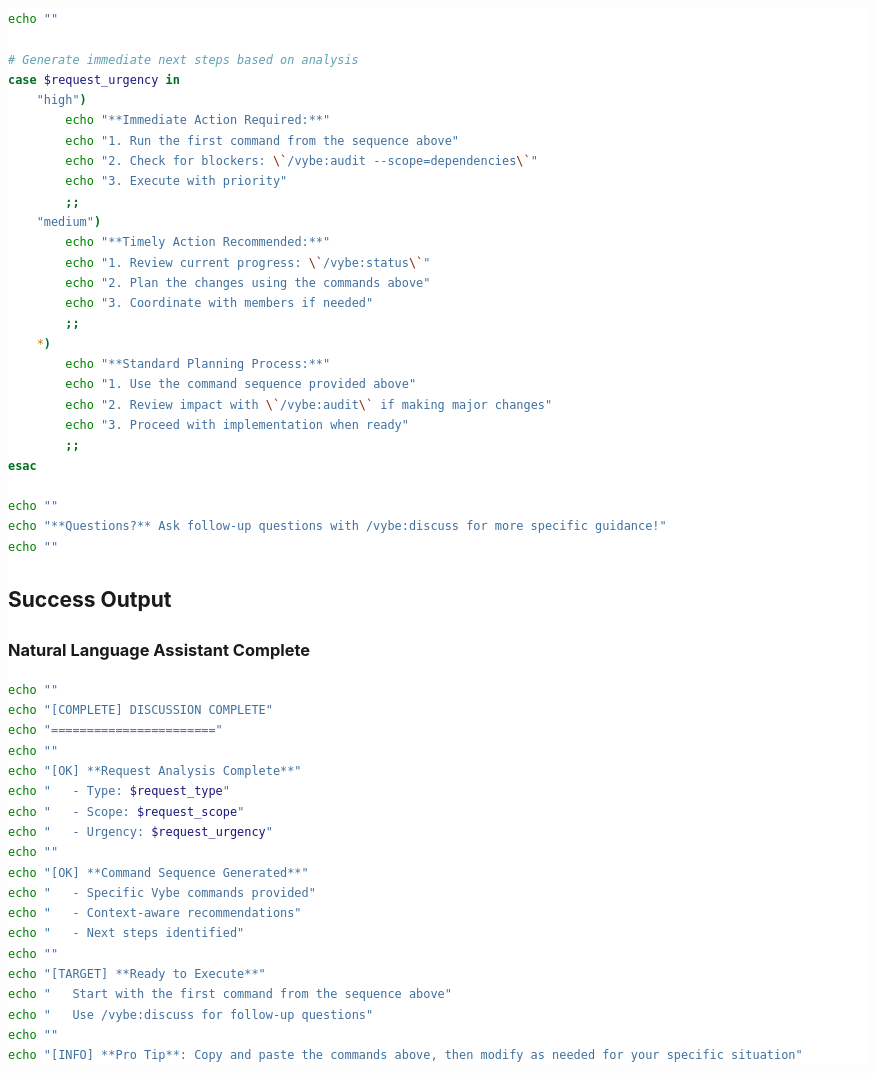 ```bash
echo ""

# Generate immediate next steps based on analysis
case $request_urgency in
    "high")
        echo "**Immediate Action Required:**"
        echo "1. Run the first command from the sequence above"
        echo "2. Check for blockers: \`/vybe:audit --scope=dependencies\`"
        echo "3. Execute with priority"
        ;;
    "medium")
        echo "**Timely Action Recommended:**"
        echo "1. Review current progress: \`/vybe:status\`"
        echo "2. Plan the changes using the commands above"
        echo "3. Coordinate with members if needed"
        ;;
    *)
        echo "**Standard Planning Process:**"
        echo "1. Use the command sequence provided above"
        echo "2. Review impact with \`/vybe:audit\` if making major changes"
        echo "3. Proceed with implementation when ready"
        ;;
esac

echo ""
echo "**Questions?** Ask follow-up questions with /vybe:discuss for more specific guidance!"
echo ""
```

## Success Output

### Natural Language Assistant Complete
```bash
echo ""
echo "[COMPLETE] DISCUSSION COMPLETE"
echo "======================="
echo ""
echo "[OK] **Request Analysis Complete**"
echo "   - Type: $request_type"
echo "   - Scope: $request_scope" 
echo "   - Urgency: $request_urgency"
echo ""
echo "[OK] **Command Sequence Generated**"
echo "   - Specific Vybe commands provided"
echo "   - Context-aware recommendations"
echo "   - Next steps identified"
echo ""
echo "[TARGET] **Ready to Execute**"
echo "   Start with the first command from the sequence above"
echo "   Use /vybe:discuss for follow-up questions"
echo ""
echo "[INFO] **Pro Tip**: Copy and paste the commands above, then modify as needed for your specific situation"
```
